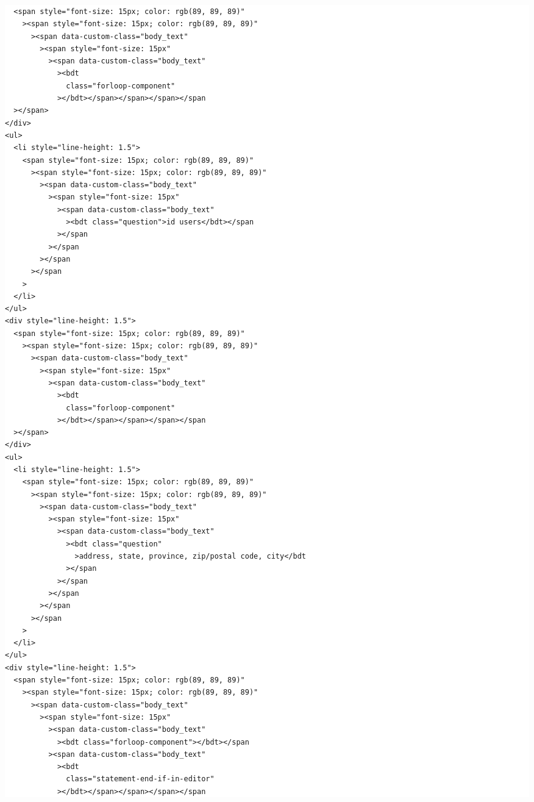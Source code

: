       <span style="font-size: 15px; color: rgb(89, 89, 89)"
        ><span style="font-size: 15px; color: rgb(89, 89, 89)"
          ><span data-custom-class="body_text"
            ><span style="font-size: 15px"
              ><span data-custom-class="body_text"
                ><bdt
                  class="forloop-component"
                ></bdt></span></span></span></span
      ></span>
    </div>
    <ul>
      <li style="line-height: 1.5">
        <span style="font-size: 15px; color: rgb(89, 89, 89)"
          ><span style="font-size: 15px; color: rgb(89, 89, 89)"
            ><span data-custom-class="body_text"
              ><span style="font-size: 15px"
                ><span data-custom-class="body_text"
                  ><bdt class="question">id users</bdt></span
                ></span
              ></span
            ></span
          ></span
        >
      </li>
    </ul>
    <div style="line-height: 1.5">
      <span style="font-size: 15px; color: rgb(89, 89, 89)"
        ><span style="font-size: 15px; color: rgb(89, 89, 89)"
          ><span data-custom-class="body_text"
            ><span style="font-size: 15px"
              ><span data-custom-class="body_text"
                ><bdt
                  class="forloop-component"
                ></bdt></span></span></span></span
      ></span>
    </div>
    <ul>
      <li style="line-height: 1.5">
        <span style="font-size: 15px; color: rgb(89, 89, 89)"
          ><span style="font-size: 15px; color: rgb(89, 89, 89)"
            ><span data-custom-class="body_text"
              ><span style="font-size: 15px"
                ><span data-custom-class="body_text"
                  ><bdt class="question"
                    >address, state, province, zip/postal code, city</bdt
                  ></span
                ></span
              ></span
            ></span
          ></span
        >
      </li>
    </ul>
    <div style="line-height: 1.5">
      <span style="font-size: 15px; color: rgb(89, 89, 89)"
        ><span style="font-size: 15px; color: rgb(89, 89, 89)"
          ><span data-custom-class="body_text"
            ><span style="font-size: 15px"
              ><span data-custom-class="body_text"
                ><bdt class="forloop-component"></bdt></span
              ><span data-custom-class="body_text"
                ><bdt
                  class="statement-end-if-in-editor"
                ></bdt></span></span></span></span